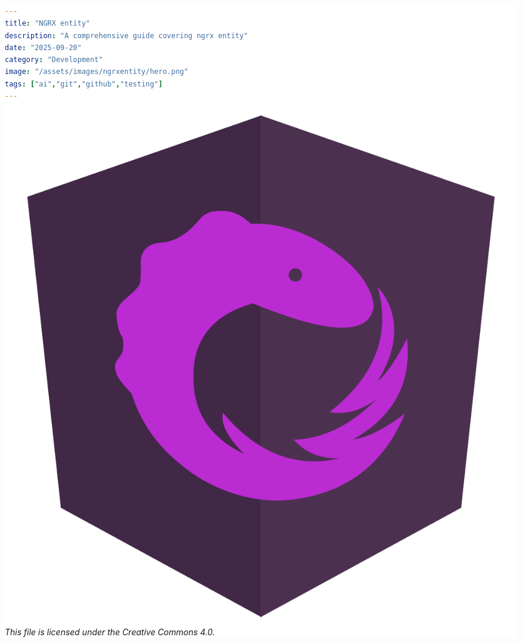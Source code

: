 ```yaml
---
title: "NGRX entity"
description: "A comprehensive guide covering ngrx entity"
date: "2025-09-20"
category: "Development"
image: "/assets/images/ngrxentity/hero.png"
tags: ["ai","git","github","testing"]
---
```


![](/assets/images/ngrxentity/ngrx.svg)
*This file is licensed under the Creative Commons 4.0.*
